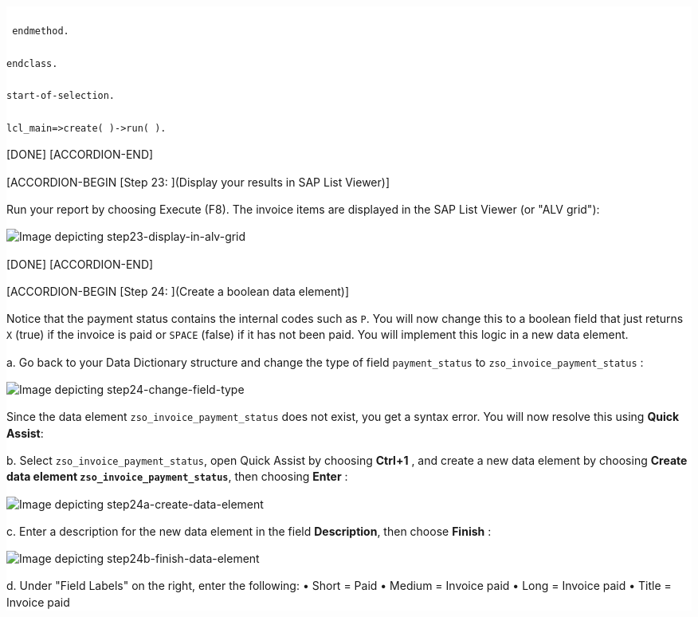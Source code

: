 ```ABAP

 endmethod.

endclass.

start-of-selection.

lcl_main=>create( )->run( ).

```

[DONE]
[ACCORDION-END]

[ACCORDION-BEGIN [Step 23: ](Display your results in SAP List Viewer)]

Run your report by choosing Execute (F8).
The invoice items are displayed in the SAP List Viewer (or "ALV grid"):

![Image depicting step23-display-in-alv-grid](step23-display-in-alv-grid.png)

[DONE]
[ACCORDION-END]

[ACCORDION-BEGIN [Step 24: ](Create a boolean data element)]

Notice that the payment status contains the internal codes such as `P`. You will now change this to a boolean field that just returns `X` (true) if the invoice is paid or `SPACE` (false) if it has not been paid. You will implement this logic in a new data element.

a.	Go back to your Data Dictionary structure and change the type of field `payment_status` to `zso_invoice_payment_status` :

![Image depicting step24-change-field-type](step24-change-field-type.png)

Since the data element `zso_invoice_payment_status` does not exist, you get a syntax error. You will now resolve this using **Quick Assist**:

b.	Select `zso_invoice_payment_status`, open Quick Assist by choosing **Ctrl+1** , and create a new data element by choosing **Create data element `zso_invoice_payment_status`**, then choosing **Enter** :

![Image depicting step24a-create-data-element](step24a-create-data-element.png)

c.	Enter a description for the new data element in the field **Description**, then choose **Finish** :

![Image depicting step24b-finish-data-element](step24b-finish-data-element.png)

d.	Under "Field Labels" on the right, enter the following:
•	Short = Paid
•	Medium = Invoice paid
•	Long = Invoice paid
•	Title = Invoice paid
